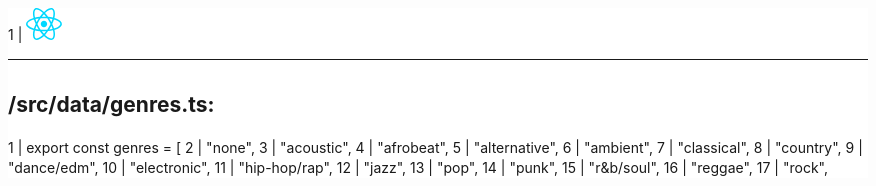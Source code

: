 1 | <svg xmlns="http://www.w3.org/2000/svg" xmlns:xlink="http://www.w3.org/1999/xlink" aria-hidden="true" role="img" class="iconify iconify--logos" width="35.93" height="32" preserveAspectRatio="xMidYMid meet" viewBox="0 0 256 228"><path fill="#00D8FF" d="M210.483 73.824a171.49 171.49 0 0 0-8.24-2.597c.465-1.9.893-3.777 1.273-5.621c6.238-30.281 2.16-54.676-11.769-62.708c-13.355-7.7-35.196.329-57.254 19.526a171.23 171.23 0 0 0-6.375 5.848a155.866 155.866 0 0 0-4.241-3.917C100.759 3.829 77.587-4.822 63.673 3.233C50.33 10.957 46.379 33.89 51.995 62.588a170.974 170.974 0 0 0 1.892 8.48c-3.28.932-6.445 1.924-9.474 2.98C17.309 83.498 0 98.307 0 113.668c0 15.865 18.582 31.778 46.812 41.427a145.52 145.52 0 0 0 6.921 2.165a167.467 167.467 0 0 0-2.01 9.138c-5.354 28.2-1.173 50.591 12.134 58.266c13.744 7.926 36.812-.22 59.273-19.855a145.567 145.567 0 0 0 5.342-4.923a168.064 168.064 0 0 0 6.92 6.314c21.758 18.722 43.246 26.282 56.54 18.586c13.731-7.949 18.194-32.003 12.4-61.268a145.016 145.016 0 0 0-1.535-6.842c1.62-.48 3.21-.974 4.76-1.488c29.348-9.723 48.443-25.443 48.443-41.52c0-15.417-17.868-30.326-45.517-39.844Zm-6.365 70.984c-1.4.463-2.836.91-4.3 1.345c-3.24-10.257-7.612-21.163-12.963-32.432c5.106-11 9.31-21.767 12.459-31.957c2.619.758 5.16 1.557 7.61 2.4c23.69 8.156 38.14 20.213 38.14 29.504c0 9.896-15.606 22.743-40.946 31.14Zm-10.514 20.834c2.562 12.94 2.927 24.64 1.23 33.787c-1.524 8.219-4.59 13.698-8.382 15.893c-8.067 4.67-25.32-1.4-43.927-17.412a156.726 156.726 0 0 1-6.437-5.87c7.214-7.889 14.423-17.06 21.459-27.246c12.376-1.098 24.068-2.894 34.671-5.345a134.17 134.17 0 0 1 1.386 6.193ZM87.276 214.515c-7.882 2.783-14.16 2.863-17.955.675c-8.075-4.657-11.432-22.636-6.853-46.752a156.923 156.923 0 0 1 1.869-8.499c10.486 2.32 22.093 3.988 34.498 4.994c7.084 9.967 14.501 19.128 21.976 27.15a134.668 134.668 0 0 1-4.877 4.492c-9.933 8.682-19.886 14.842-28.658 17.94ZM50.35 144.747c-12.483-4.267-22.792-9.812-29.858-15.863c-6.35-5.437-9.555-10.836-9.555-15.216c0-9.322 13.897-21.212 37.076-29.293c2.813-.98 5.757-1.905 8.812-2.773c3.204 10.42 7.406 21.315 12.477 32.332c-5.137 11.18-9.399 22.249-12.634 32.792a134.718 134.718 0 0 1-6.318-1.979Zm12.378-84.26c-4.811-24.587-1.616-43.134 6.425-47.789c8.564-4.958 27.502 2.111 47.463 19.835a144.318 144.318 0 0 1 3.841 3.545c-7.438 7.987-14.787 17.08-21.808 26.988c-12.04 1.116-23.565 2.908-34.161 5.309a160.342 160.342 0 0 1-1.76-7.887Zm110.427 27.268a347.8 347.8 0 0 0-7.785-12.803c8.168 1.033 15.994 2.404 23.343 4.08c-2.206 7.072-4.956 14.465-8.193 22.045a381.151 381.151 0 0 0-7.365-13.322Zm-45.032-43.861c5.044 5.465 10.096 11.566 15.065 18.186a322.04 322.04 0 0 0-30.257-.006c4.974-6.559 10.069-12.652 15.192-18.18ZM82.802 87.83a323.167 323.167 0 0 0-7.227 13.238c-3.184-7.553-5.909-14.98-8.134-22.152c7.304-1.634 15.093-2.97 23.209-3.984a321.524 321.524 0 0 0-7.848 12.897Zm8.081 65.352c-8.385-.936-16.291-2.203-23.593-3.793c2.26-7.3 5.045-14.885 8.298-22.6a321.187 321.187 0 0 0 7.257 13.246c2.594 4.48 5.28 8.868 8.038 13.147Zm37.542 31.03c-5.184-5.592-10.354-11.779-15.403-18.433c4.902.192 9.899.29 14.978.29c5.218 0 10.376-.117 15.453-.343c-4.985 6.774-10.018 12.97-15.028 18.486Zm52.198-57.817c3.422 7.8 6.306 15.345 8.596 22.52c-7.422 1.694-15.436 3.058-23.88 4.071a382.417 382.417 0 0 0 7.859-13.026a347.403 347.403 0 0 0 7.425-13.565Zm-16.898 8.101a358.557 358.557 0 0 1-12.281 19.815a329.4 329.4 0 0 1-23.444.823c-7.967 0-15.716-.248-23.178-.732a310.202 310.202 0 0 1-12.513-19.846h.001a307.41 307.41 0 0 1-10.923-20.627a310.278 310.278 0 0 1 10.89-20.637l-.001.001a307.318 307.318 0 0 1 12.413-19.761c7.613-.576 15.42-.876 23.31-.876H128c7.926 0 15.743.303 23.354.883a329.357 329.357 0 0 1 12.335 19.695a358.489 358.489 0 0 1 11.036 20.54a329.472 329.472 0 0 1-11 20.722Zm22.56-122.124c8.572 4.944 11.906 24.881 6.52 51.026c-.344 1.668-.73 3.367-1.15 5.09c-10.622-2.452-22.155-4.275-34.23-5.408c-7.034-10.017-14.323-19.124-21.64-27.008a160.789 160.789 0 0 1 5.888-5.4c18.9-16.447 36.564-22.941 44.612-18.3ZM128 90.808c12.625 0 22.86 10.235 22.86 22.86s-10.235 22.86-22.86 22.86s-22.86-10.235-22.86-22.86s10.235-22.86 22.86-22.86Z"></path></svg>


--------------------------------------------------------------------------------
/src/data/genres.ts:
--------------------------------------------------------------------------------
 1 | export const genres = [
 2 |   "none",
 3 |   "acoustic",
 4 |   "afrobeat",
 5 |   "alternative",
 6 |   "ambient",
 7 |   "classical",
 8 |   "country",
 9 |   "dance/edm",
10 |   "electronic",
11 |   "hip-hop/rap",
12 |   "jazz",
13 |   "pop",
14 |   "punk",
15 |   "r&b/soul",
16 |   "reggae",
17 |   "rock",